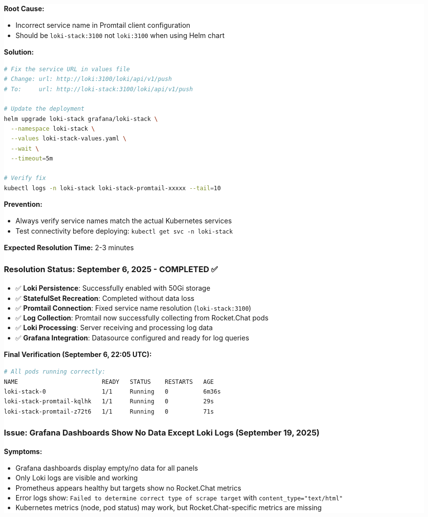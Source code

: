 **Root Cause:**
- Incorrect service name in Promtail client configuration
- Should be `loki-stack:3100` not `loki:3100` when using Helm chart

**Solution:**
```bash
# Fix the service URL in values file
# Change: url: http://loki:3100/loki/api/v1/push
# To:     url: http://loki-stack:3100/loki/api/v1/push

# Update the deployment
helm upgrade loki-stack grafana/loki-stack \
  --namespace loki-stack \
  --values loki-stack-values.yaml \
  --wait \
  --timeout=5m

# Verify fix
kubectl logs -n loki-stack loki-stack-promtail-xxxxx --tail=10
```

**Prevention:**
- Always verify service names match the actual Kubernetes services
- Test connectivity before deploying: `kubectl get svc -n loki-stack`

**Expected Resolution Time:** 2-3 minutes

### **Resolution Status: September 6, 2025 - COMPLETED ✅**
- ✅ **Loki Persistence**: Successfully enabled with 50Gi storage
- ✅ **StatefulSet Recreation**: Completed without data loss
- ✅ **Promtail Connection**: Fixed service name resolution (`loki-stack:3100`)
- ✅ **Log Collection**: Promtail now successfully collecting from Rocket.Chat pods
- ✅ **Loki Processing**: Server receiving and processing log data
- ✅ **Grafana Integration**: Datasource configured and ready for log queries

**Final Verification (September 6, 22:05 UTC):**
```bash
# All pods running correctly:
NAME                        READY   STATUS    RESTARTS   AGE
loki-stack-0                1/1     Running   0          6m36s
loki-stack-promtail-kqlhk   1/1     Running   0          29s
loki-stack-promtail-z72t6   1/1     Running   0          71s
```

### **Issue: Grafana Dashboards Show No Data Except Loki Logs (September 19, 2025)**

**Symptoms:**
- Grafana dashboards display empty/no data for all panels
- Only Loki logs are visible and working
- Prometheus appears healthy but targets show no Rocket.Chat metrics
- Error logs show: `Failed to determine correct type of scrape target` with `content_type="text/html"`
- Kubernetes metrics (node, pod status) may work, but Rocket.Chat-specific metrics are missing
